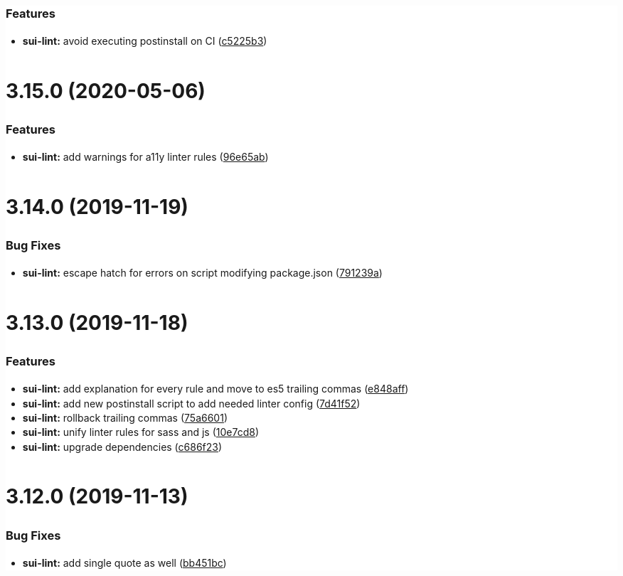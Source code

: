 
### Features

* **sui-lint:** avoid executing postinstall on CI ([c5225b3](https://github.com/SUI-Components/sui/commit/c5225b3795cfc97ecd1a6b73706aaf6e05c00a47))



# 3.15.0 (2020-05-06)


### Features

* **sui-lint:** add warnings for a11y linter rules ([96e65ab](https://github.com/SUI-Components/sui/commit/96e65abb52c790370ac33c179dc9cf5ff99fa923))



# 3.14.0 (2019-11-19)


### Bug Fixes

* **sui-lint:** escape hatch for errors on script modifying package.json ([791239a](https://github.com/SUI-Components/sui/commit/791239abff02ef0619b976fbed481b0f38e414ac))



# 3.13.0 (2019-11-18)


### Features

* **sui-lint:** add explanation for every rule and move to es5 trailing commas ([e848aff](https://github.com/SUI-Components/sui/commit/e848aff645bdaa09b4c5d3e8ba02e90f5bdaecc2))
* **sui-lint:** add new postinstall script to add needed linter config ([7d41f52](https://github.com/SUI-Components/sui/commit/7d41f5208f7c634dbea0e585b9cdb4e86da61dc5))
* **sui-lint:** rollback trailing commas ([75a6601](https://github.com/SUI-Components/sui/commit/75a6601b4bb55a39b13f3ed3c193f72a5177a1ff))
* **sui-lint:** unify linter rules for sass and js ([10e7cd8](https://github.com/SUI-Components/sui/commit/10e7cd83a0781fea11afe1dd7a17b3fd4c112663))
* **sui-lint:** upgrade dependencies ([c686f23](https://github.com/SUI-Components/sui/commit/c686f23c29a3c9c9afb97288684f0413fea5b24a))



# 3.12.0 (2019-11-13)


### Bug Fixes

* **sui-lint:** add single quote as well ([bb451bc](https://github.com/SUI-Components/sui/commit/bb451bcc429126f873521da8a4bc06a953667184))
